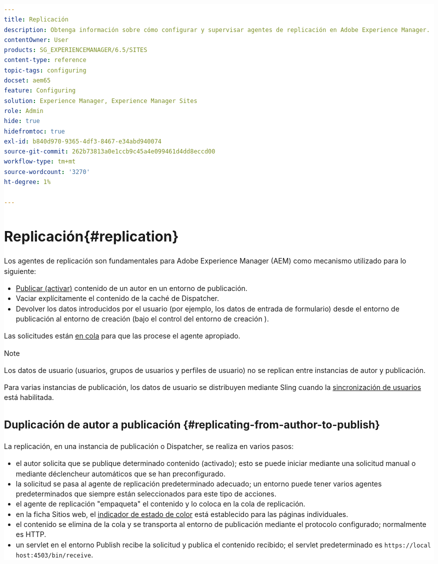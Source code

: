 ```yaml
---
title: Replicación
description: Obtenga información sobre cómo configurar y supervisar agentes de replicación en Adobe Experience Manager.
contentOwner: User
products: SG_EXPERIENCEMANAGER/6.5/SITES
content-type: reference
topic-tags: configuring
docset: aem65
feature: Configuring
solution: Experience Manager, Experience Manager Sites
role: Admin
hide: true
hidefromtoc: true
exl-id: b840d970-9365-4df3-8467-e34abd940074
source-git-commit: 262b73813a0e1ccb9c45a4e099461d4dd8eccd00
workflow-type: tm+mt
source-wordcount: '3270'
ht-degree: 1%

---
```


# Replicación{#replication}

Los agentes de replicación son fundamentales para Adobe Experience Manager (AEM) como mecanismo utilizado para lo siguiente:

* [Publicar (activar)](/help/sites-authoring/publishing-pages.md#activatingcontent) contenido de un autor en un entorno de publicación.
* Vaciar explícitamente el contenido de la caché de Dispatcher.
* Devolver los datos introducidos por el usuario (por ejemplo, los datos de entrada de formulario) desde el entorno de publicación al entorno de creación (bajo el control del entorno de creación ).

Las solicitudes están [en cola](/help/sites-deploying/osgi-configuration-settings.md#apacheslingjobeventhandler) para que las procese el agente apropiado.

>[!NOTE]
>
>Los datos de usuario (usuarios, grupos de usuarios y perfiles de usuario) no se replican entre instancias de autor y publicación.
>
>Para varias instancias de publicación, los datos de usuario se distribuyen mediante Sling cuando la [sincronización de usuarios](/help/sites-administering/sync.md) está habilitada.

## Duplicación de autor a publicación {#replicating-from-author-to-publish}

La replicación, en una instancia de publicación o Dispatcher, se realiza en varios pasos:

* el autor solicita que se publique determinado contenido (activado); esto se puede iniciar mediante una solicitud manual o mediante déclencheur automáticos que se han preconfigurado.
* la solicitud se pasa al agente de replicación predeterminado adecuado; un entorno puede tener varios agentes predeterminados que siempre están seleccionados para este tipo de acciones.
* el agente de replicación &quot;empaqueta&quot; el contenido y lo coloca en la cola de replicación.
* en la ficha Sitios web, el [indicador de estado de color](/help/sites-authoring/publishing-pages.md#determiningpagepublicationstatus) está establecido para las páginas individuales.
* el contenido se elimina de la cola y se transporta al entorno de publicación mediante el protocolo configurado; normalmente es HTTP.
* un servlet en el entorno Publish recibe la solicitud y publica el contenido recibido; el servlet predeterminado es `https://localhost:4503/bin/receive`.
